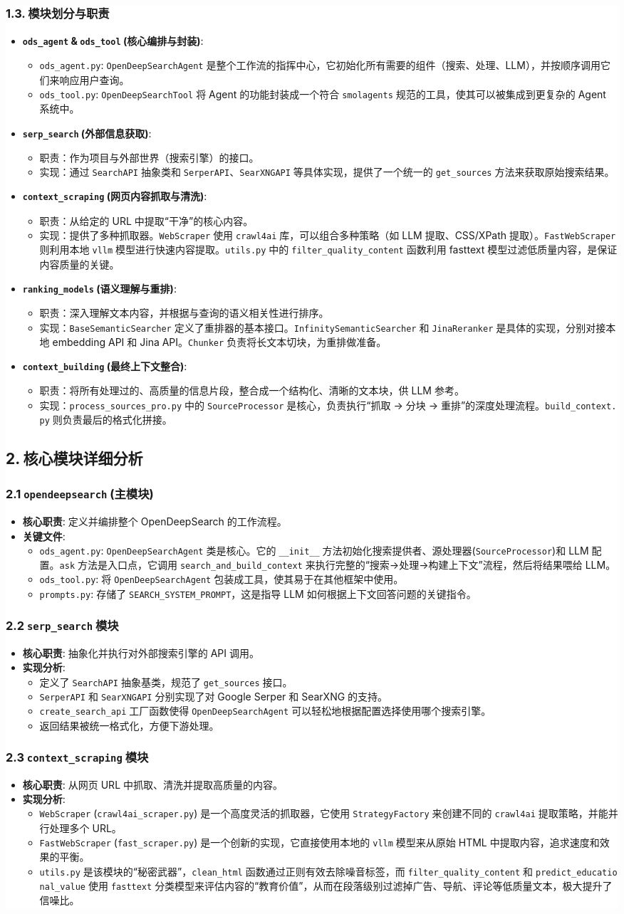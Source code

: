 ### 1.3. 模块划分与职责

-   **`ods_agent` & `ods_tool` (核心编排与封装)**:
    -   `ods_agent.py`: `OpenDeepSearchAgent` 是整个工作流的指挥中心，它初始化所有需要的组件（搜索、处理、LLM），并按顺序调用它们来响应用户查询。
    -   `ods_tool.py`: `OpenDeepSearchTool` 将 Agent 的功能封装成一个符合 `smolagents` 规范的工具，使其可以被集成到更复杂的 Agent 系统中。

-   **`serp_search` (外部信息获取)**:
    -   职责：作为项目与外部世界（搜索引擎）的接口。
    -   实现：通过 `SearchAPI` 抽象类和 `SerperAPI`、`SearXNGAPI` 等具体实现，提供了一个统一的 `get_sources` 方法来获取原始搜索结果。

-   **`context_scraping` (网页内容抓取与清洗)**:
    -   职责：从给定的 URL 中提取“干净”的核心内容。
    -   实现：提供了多种抓取器。`WebScraper` 使用 `crawl4ai` 库，可以组合多种策略（如 LLM 提取、CSS/XPath 提取）。`FastWebScraper` 则利用本地 `vllm` 模型进行快速内容提取。`utils.py` 中的 `filter_quality_content` 函数利用 fasttext 模型过滤低质量内容，是保证内容质量的关键。

-   **`ranking_models` (语义理解与重排)**:
    -   职责：深入理解文本内容，并根据与查询的语义相关性进行排序。
    -   实现：`BaseSemanticSearcher` 定义了重排器的基本接口。`InfinitySemanticSearcher` 和 `JinaReranker` 是具体的实现，分别对接本地 embedding API 和 Jina API。`Chunker` 负责将长文本切块，为重排做准备。

-   **`context_building` (最终上下文整合)**:
    -   职责：将所有处理过的、高质量的信息片段，整合成一个结构化、清晰的文本块，供 LLM 参考。
    -   实现：`process_sources_pro.py` 中的 `SourceProcessor` 是核心，负责执行“抓取 -> 分块 -> 重排”的深度处理流程。`build_context.py` 则负责最后的格式化拼接。

## 2. 核心模块详细分析

### 2.1 `opendeepsearch` (主模块)

-   **核心职责**: 定义并编排整个 OpenDeepSearch 的工作流程。
-   **关键文件**:
    -   `ods_agent.py`: `OpenDeepSearchAgent` 类是核心。它的 `__init__` 方法初始化搜索提供者、源处理器(`SourceProcessor`)和 LLM 配置。`ask` 方法是入口点，它调用 `search_and_build_context` 来执行完整的“搜索->处理->构建上下文”流程，然后将结果喂给 LLM。
    -   `ods_tool.py`: 将 `OpenDeepSearchAgent` 包装成工具，使其易于在其他框架中使用。
    -   `prompts.py`: 存储了 `SEARCH_SYSTEM_PROMPT`，这是指导 LLM 如何根据上下文回答问题的关键指令。

### 2.2 `serp_search` 模块

-   **核心职责**: 抽象化并执行对外部搜索引擎的 API 调用。
-   **实现分析**:
    -   定义了 `SearchAPI` 抽象基类，规范了 `get_sources` 接口。
    -   `SerperAPI` 和 `SearXNGAPI` 分别实现了对 Google Serper 和 SearXNG 的支持。
    -   `create_search_api` 工厂函数使得 `OpenDeepSearchAgent` 可以轻松地根据配置选择使用哪个搜索引擎。
    -   返回结果被统一格式化，方便下游处理。

### 2.3 `context_scraping` 模块

-   **核心职责**: 从网页 URL 中抓取、清洗并提取高质量的内容。
-   **实现分析**:
    -   `WebScraper` (`crawl4ai_scraper.py`) 是一个高度灵活的抓取器，它使用 `StrategyFactory` 来创建不同的 `crawl4ai` 提取策略，并能并行处理多个 URL。
    -   `FastWebScraper` (`fast_scraper.py`) 是一个创新的实现，它直接使用本地的 `vllm` 模型来从原始 HTML 中提取内容，追求速度和效果的平衡。
    -   `utils.py` 是该模块的“秘密武器”，`clean_html` 函数通过正则有效去除噪音标签，而 `filter_quality_content` 和 `predict_educational_value` 使用 `fasttext` 分类模型来评估内容的“教育价值”，从而在段落级别过滤掉广告、导航、评论等低质量文本，极大提升了信噪比。
